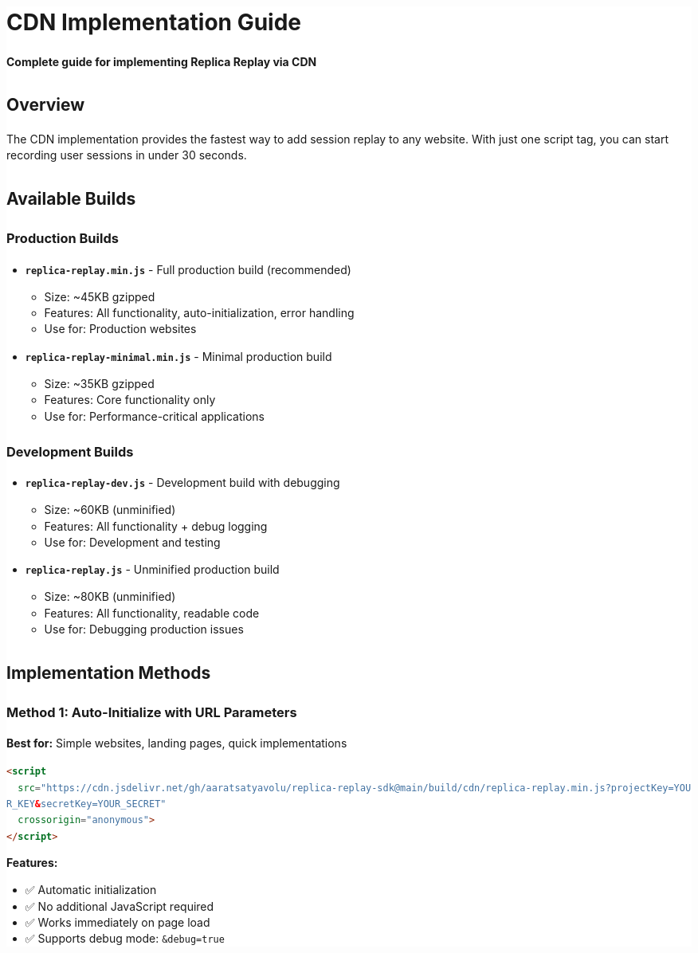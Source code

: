 # CDN Implementation Guide

**Complete guide for implementing Replica Replay via CDN**

## Overview

The CDN implementation provides the fastest way to add session replay to any website. With just one script tag, you can start recording user sessions in under 30 seconds.

## Available Builds

### Production Builds

- **`replica-replay.min.js`** - Full production build (recommended)
  - Size: ~45KB gzipped
  - Features: All functionality, auto-initialization, error handling
  - Use for: Production websites

- **`replica-replay-minimal.min.js`** - Minimal production build
  - Size: ~35KB gzipped
  - Features: Core functionality only
  - Use for: Performance-critical applications

### Development Builds

- **`replica-replay-dev.js`** - Development build with debugging
  - Size: ~60KB (unminified)
  - Features: All functionality + debug logging
  - Use for: Development and testing

- **`replica-replay.js`** - Unminified production build
  - Size: ~80KB (unminified)
  - Features: All functionality, readable code
  - Use for: Debugging production issues

## Implementation Methods

### Method 1: Auto-Initialize with URL Parameters

**Best for:** Simple websites, landing pages, quick implementations

```html
<script 
  src="https://cdn.jsdelivr.net/gh/aaratsatyavolu/replica-replay-sdk@main/build/cdn/replica-replay.min.js?projectKey=YOUR_KEY&secretKey=YOUR_SECRET" 
  crossorigin="anonymous">
</script>
```

**Features:**
- ✅ Automatic initialization
- ✅ No additional JavaScript required
- ✅ Works immediately on page load
- ✅ Supports debug mode: `&debug=true`
